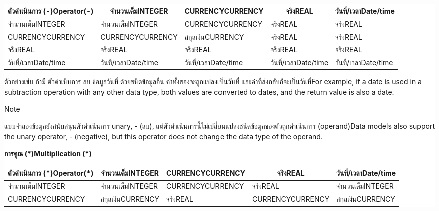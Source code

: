 | <span data-ttu-id="2b512-234">ตัวดำเนินการ (-)</span><span class="sxs-lookup"><span data-stu-id="2b512-234">Operator(-)</span></span> | <span data-ttu-id="2b512-235">จำนวนเต็ม</span><span class="sxs-lookup"><span data-stu-id="2b512-235">INTEGER</span></span> | <span data-ttu-id="2b512-236">CURRENCY</span><span class="sxs-lookup"><span data-stu-id="2b512-236">CURRENCY</span></span> | <span data-ttu-id="2b512-237">จริง</span><span class="sxs-lookup"><span data-stu-id="2b512-237">REAL</span></span> | <span data-ttu-id="2b512-238">วันที่/เวลา</span><span class="sxs-lookup"><span data-stu-id="2b512-238">Date/time</span></span> |
| --- | --- | --- | --- | --- |
| <span data-ttu-id="2b512-239">จำนวนเต็ม</span><span class="sxs-lookup"><span data-stu-id="2b512-239">INTEGER</span></span> |<span data-ttu-id="2b512-240">จำนวนเต็ม</span><span class="sxs-lookup"><span data-stu-id="2b512-240">INTEGER</span></span> |<span data-ttu-id="2b512-241">CURRENCY</span><span class="sxs-lookup"><span data-stu-id="2b512-241">CURRENCY</span></span> |<span data-ttu-id="2b512-242">จริง</span><span class="sxs-lookup"><span data-stu-id="2b512-242">REAL</span></span> |<span data-ttu-id="2b512-243">จริง</span><span class="sxs-lookup"><span data-stu-id="2b512-243">REAL</span></span> |
| <span data-ttu-id="2b512-244">CURRENCY</span><span class="sxs-lookup"><span data-stu-id="2b512-244">CURRENCY</span></span> |<span data-ttu-id="2b512-245">CURRENCY</span><span class="sxs-lookup"><span data-stu-id="2b512-245">CURRENCY</span></span> |<span data-ttu-id="2b512-246">สกุลเงิน</span><span class="sxs-lookup"><span data-stu-id="2b512-246">CURRENCY</span></span> |<span data-ttu-id="2b512-247">จริง</span><span class="sxs-lookup"><span data-stu-id="2b512-247">REAL</span></span> |<span data-ttu-id="2b512-248">จริง</span><span class="sxs-lookup"><span data-stu-id="2b512-248">REAL</span></span> |
| <span data-ttu-id="2b512-249">จริง</span><span class="sxs-lookup"><span data-stu-id="2b512-249">REAL</span></span> |<span data-ttu-id="2b512-250">จริง</span><span class="sxs-lookup"><span data-stu-id="2b512-250">REAL</span></span> |<span data-ttu-id="2b512-251">จริง</span><span class="sxs-lookup"><span data-stu-id="2b512-251">REAL</span></span> |<span data-ttu-id="2b512-252">จริง</span><span class="sxs-lookup"><span data-stu-id="2b512-252">REAL</span></span> |<span data-ttu-id="2b512-253">จริง</span><span class="sxs-lookup"><span data-stu-id="2b512-253">REAL</span></span> |
| <span data-ttu-id="2b512-254">วันที่/เวลา</span><span class="sxs-lookup"><span data-stu-id="2b512-254">Date/time</span></span> |<span data-ttu-id="2b512-255">วันที่/เวลา</span><span class="sxs-lookup"><span data-stu-id="2b512-255">Date/time</span></span> |<span data-ttu-id="2b512-256">วันที่/เวลา</span><span class="sxs-lookup"><span data-stu-id="2b512-256">Date/time</span></span> |<span data-ttu-id="2b512-257">วันที่/เวลา</span><span class="sxs-lookup"><span data-stu-id="2b512-257">Date/time</span></span> |<span data-ttu-id="2b512-258">วันที่/เวลา</span><span class="sxs-lookup"><span data-stu-id="2b512-258">Date/time</span></span> |

<span data-ttu-id="2b512-259">ตัวอย่างเช่น ถ้ามี ตัวดำเนินการ ลบ ข้อมูลวันที่ ด้วยชนิดข้อมูลอื่น ค่าทั้งสองจะถูกแปลงเป็นวันที่ และค่าที่ส่งกลับก็จะเป็นวันที่</span><span class="sxs-lookup"><span data-stu-id="2b512-259">For example, if a date is used in a subtraction operation with any other data type, both values are converted to dates, and the return value is also a date.</span></span>

> [!NOTE]
>    <span data-ttu-id="2b512-260">แบบจำลองข้อมูลยังสนับสนุนตัวดำเนินการ unary, - (ลบ), แต่ตัวดำเนินการนี้ไม่เปลี่ยนแปลงชนิดข้อมูลของตัวถูกดำเนินการ (operand)</span><span class="sxs-lookup"><span data-stu-id="2b512-260">Data models also support the unary operator, - (negative), but this operator does not change the data type of the operand.</span></span>
> 
> 

<span data-ttu-id="2b512-261">**การคูณ (\*)**</span><span class="sxs-lookup"><span data-stu-id="2b512-261">**Multiplication (\*)**</span></span>

| <span data-ttu-id="2b512-262">ตัวดำเนินการ (\*)</span><span class="sxs-lookup"><span data-stu-id="2b512-262">Operator(\*)</span></span> | <span data-ttu-id="2b512-263">จำนวนเต็ม</span><span class="sxs-lookup"><span data-stu-id="2b512-263">INTEGER</span></span> | <span data-ttu-id="2b512-264">CURRENCY</span><span class="sxs-lookup"><span data-stu-id="2b512-264">CURRENCY</span></span> | <span data-ttu-id="2b512-265">จริง</span><span class="sxs-lookup"><span data-stu-id="2b512-265">REAL</span></span> | <span data-ttu-id="2b512-266">วันที่/เวลา</span><span class="sxs-lookup"><span data-stu-id="2b512-266">Date/time</span></span> |
| --- | --- | --- | --- | --- |
| <span data-ttu-id="2b512-267">จำนวนเต็ม</span><span class="sxs-lookup"><span data-stu-id="2b512-267">INTEGER</span></span> |<span data-ttu-id="2b512-268">จำนวนเต็ม</span><span class="sxs-lookup"><span data-stu-id="2b512-268">INTEGER</span></span> |<span data-ttu-id="2b512-269">CURRENCY</span><span class="sxs-lookup"><span data-stu-id="2b512-269">CURRENCY</span></span> |<span data-ttu-id="2b512-270">จริง</span><span class="sxs-lookup"><span data-stu-id="2b512-270">REAL</span></span> |<span data-ttu-id="2b512-271">จำนวนเต็ม</span><span class="sxs-lookup"><span data-stu-id="2b512-271">INTEGER</span></span> |
| <span data-ttu-id="2b512-272">CURRENCY</span><span class="sxs-lookup"><span data-stu-id="2b512-272">CURRENCY</span></span> |<span data-ttu-id="2b512-273">สกุลเงิน</span><span class="sxs-lookup"><span data-stu-id="2b512-273">CURRENCY</span></span> |<span data-ttu-id="2b512-274">จริง</span><span class="sxs-lookup"><span data-stu-id="2b512-274">REAL</span></span> |<span data-ttu-id="2b512-275">CURRENCY</span><span class="sxs-lookup"><span data-stu-id="2b512-275">CURRENCY</span></span> |<span data-ttu-id="2b512-276">สกุลเงิน</span><span class="sxs-lookup"><span data-stu-id="2b512-276">CURRENCY</span></span> |
